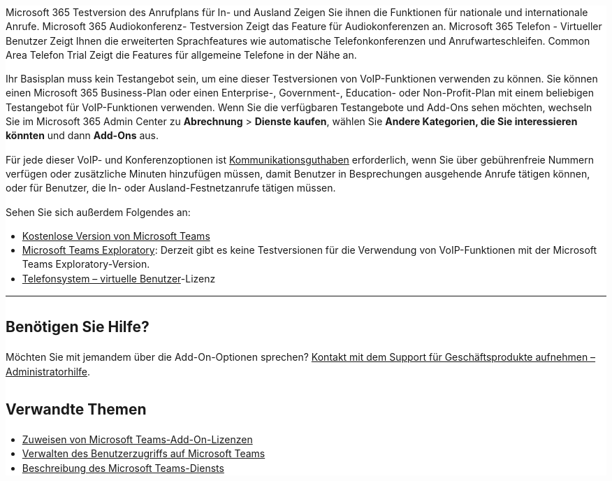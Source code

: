<tr>
<td>Microsoft 365 Testversion des Anrufplans für In- und Ausland</td>
<td>Zeigen Sie ihnen die Funktionen für nationale und internationale Anrufe.</td>
</tr>
<tr>
<td>Microsoft 365 Audiokonferenz- Testversion</td>
<td>Zeigt das Feature für Audiokonferenzen an.</td>
</tr>
<tr>
<td>Microsoft 365 Telefon - Virtueller Benutzer</td>
<td>Zeigt Ihnen die erweiterten Sprachfeatures wie automatische Telefonkonferenzen und Anrufwarteschleifen.</td>
</tr>
<tr>
<td>Common Area Telefon Trial</td>
<td>Zeigt die Features für allgemeine Telefone in der Nähe an.</td>
</tr>
</tbody>
</table>

 Ihr Basisplan muss kein Testangebot sein, um eine dieser Testversionen von VoIP-Funktionen verwenden zu können. Sie können einen Microsoft 365 Business-Plan oder einen Enterprise-, Government-, Education- oder Non-Profit-Plan mit einem beliebigen Testangebot für VoIP-Funktionen verwenden. Wenn Sie die verfügbaren Testangebote und Add-Ons sehen möchten, wechseln Sie im Microsoft 365 Admin Center zu **Abrechnung** > **Dienste kaufen**, wählen Sie **Andere Kategorien, die Sie interessieren könnten** und dann **Add-Ons** aus.

  Für jede dieser VoIP- und Konferenzoptionen ist [Kommunikationsguthaben](../set-up-communications-credits-for-your-organization.md) erforderlich, wenn Sie über gebührenfreie Nummern verfügen oder zusätzliche Minuten hinzufügen müssen, damit Benutzer in Besprechungen ausgehende Anrufe tätigen können, oder für Benutzer, die In- oder Ausland-Festnetzanrufe tätigen müssen.

 Sehen Sie sich außerdem Folgendes an:

- [Kostenlose Version von Microsoft Teams](../manage-freemium.md)
- [Microsoft Teams Exploratory](../teams-exploratory.md): Derzeit gibt es keine Testversionen für die Verwendung von VoIP-Funktionen mit der Microsoft Teams Exploratory-Version.
- [Telefonsystem – virtuelle Benutzer](virtual-user.md)-Lizenz

* * *

## <a name="need-help"></a>Benötigen Sie Hilfe?

Möchten Sie mit jemandem über die Add-On-Optionen sprechen? [Kontakt mit dem Support für Geschäftsprodukte aufnehmen – Administratorhilfe](https://support.office.com/article/32a17ca7-6fa0-4870-8a8d-e25ba4ccfd4b).

## <a name="related-topics"></a>Verwandte Themen

- [Zuweisen von Microsoft Teams-Add-On-Lizenzen](assign-teams-add-on-licenses.md)
- [Verwalten des Benutzerzugriffs auf Microsoft Teams](../user-access.md)
- [Beschreibung des Microsoft Teams-Diensts](/office365/servicedescriptions/teams-service-description)

